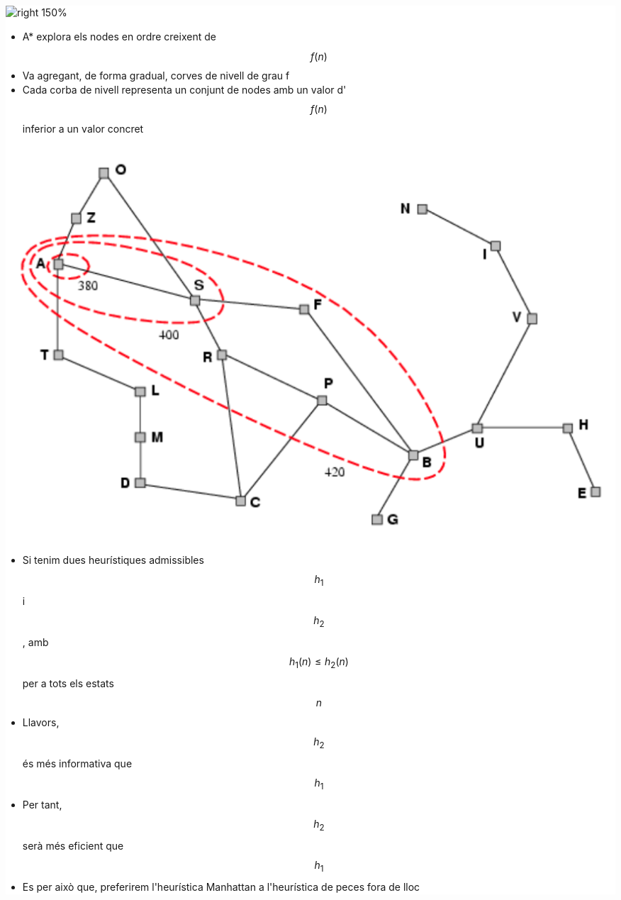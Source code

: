![right 150%](img.png)


* A* explora els nodes en ordre creixent de $$f(n)$$
* Va agregant, de forma gradual, corves de nivell de grau f
* Cada corba de nivell representa un conjunt de nodes amb un valor d'$$f(n)$$ inferior a un valor concret

![right fit](../images%2FCaptura%20de%20pantalla%202023-08-23%20a%20las%2016.05.30.png)


* Si tenim dues heurístiques admissibles $$h_1$$ i $$h_2$$, amb $$h_1(n) \leq h_2(n)$$ per a tots els estats $$n$$
* Llavors, $$h_2$$ és més informativa que $$h_1$$
* Per tant, $$h_2$$ serà més eficient que $$h_1$$
* Es per això que, preferirem l'heurística Manhattan a l'heurística de peces fora de lloc
